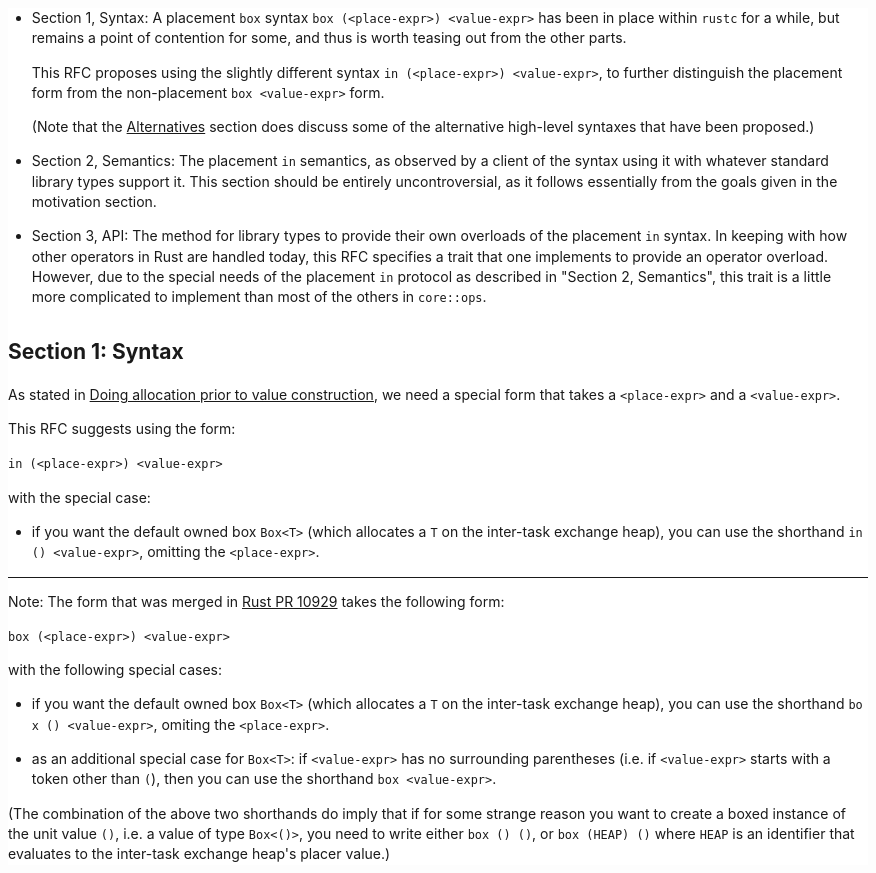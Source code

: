 * Section 1, Syntax: A placement `box` syntax `box (<place-expr>)
  <value-expr>` has been in place within `rustc` for a while, but
  remains a point of contention for some, and thus is worth teasing
  out from the other parts.

  This RFC proposes using the slightly different syntax
  `in (<place-expr>) <value-expr>`, to further distinguish the
  placement form from the non-placement `box <value-expr>` form.

  (Note that the [Alternatives] section does discuss some of the
  alternative high-level syntaxes that have been proposed.)

* Section 2, Semantics: The placement `in` semantics, as observed by
  a client of the syntax using it with whatever standard library types
  support it. This section should be entirely uncontroversial, as it
  follows essentially from the goals given in the motivation section.

* Section 3, API: The method for library types to provide their own
  overloads of the placement `in` syntax.  In keeping with how other
  operators in Rust are handled today, this RFC specifies a trait that
  one implements to provide an operator overload.  However, due to the
  special needs of the placement `in` protocol as described in
  "Section 2, Semantics", this trait is a little more complicated to
  implement than most of the others in `core::ops`.

## Section 1: Syntax
[Section 1: Syntax]: #section-1-syntax

As stated in [Doing allocation prior to value construction], we need a
special form that takes a `<place-expr>` and a `<value-expr>`.

This RFC suggests using the form:

`in (<place-expr>) <value-expr>`

with the special case:

  * if you want the default owned box `Box<T>` (which allocates a `T`
    on the inter-task exchange heap), you can use the shorthand
    `in () <value-expr>`, omitting the `<place-expr>`.

----

Note: The form that was merged in [Rust PR 10929] takes the following form:

[Rust PR 10929]: https://github.com/rust-lang/rust/pull/10929

`box (<place-expr>) <value-expr>`

with the following special cases:

  * if you want the default owned box `Box<T>` (which allocates a `T`
    on the inter-task exchange heap), you can use the shorthand
    `box () <value-expr>`, omiting the `<place-expr>`.

  * as an additional special case for `Box<T>`: if `<value-expr>` has no
    surrounding parentheses (i.e. if `<value-expr>` starts with a token
    other than `(`), then you can use the shorthand `box <value-expr>`.

(The combination of the above two shorthands do imply that if for some
strange reason you want to create a boxed instance of the unit value
`()`, i.e. a value of type `Box<()>`, you need to write either `box ()
()`, or `box (HEAP) ()` where `HEAP` is an identifier that evaluates
to the inter-task exchange heap's placer value.)


[Summary]: #summary
[Table of Contents]: #table-of-contents
[Motivation]: #motivation
[Why ptr::write is not sufficient]: #why-ptr-write-is-not-sufficient
[Doing allocation prior to value construction]: #doing-allocation-prior-to-value-construction
[rust meeting October 2013]: https://github.com/rust-lang/meeting-minutes/blob/master/weekly-meetings/2013-10-29.md#placement-new
[rust-dev November 2013]: https://mail.mozilla.org/pipermail/rust-dev/2013-November/006997.html
[rust-dev December 2013]: https://mail.mozilla.org/pipermail/rust-dev/2013-December/007084.html
[rust-dev July 2014]: https://mail.mozilla.org/pipermail/rust-dev/2014-July/010677.html
[Placement `in` as an (overloaded) operator]: #placement-in-as-an-overloaded-operator
[reaps]: http://people.cs.umass.edu/~emery/pubs/berger-oopsla2002.pdf
[Failure handling]: #failure-handling
[Summary of motivations]: #summary-of-motivations
[Detailed design]: #detailed-design
[Section 2: Semantics]: #section-2-semantics
[Section 3: API]: #section-3-api
[Rust PR 18233]: https://github.com/rust-lang/rust/pull/18233
[API Example: Box]: #api-example-box
[API Example: Vec emplace_back]: #api-example-vec-emplace_back
[Drawbacks]: #drawbacks
[Alternatives]: #alternatives
[Same semantics, but different surface syntax]: #same-semantics-but-different-surface-syntax
[RFC Issue 405]: https://github.com/rust-lang/rfcs/issues/405
[nikomatsakis on discuss]: http://discuss.rust-lang.org/t/pre-rfc-placement-box-with-placer-trait/729/7
[Just desugar into once-functions, not implementations of traits]: #just-desugar-into-once-functions-not-implementations-of-traits
[rust meeting August 2014]: https://github.com/rust-lang/meeting-minutes/blob/master/workweek-2014-08-18/box-and-allocators.md#2014-08-21-box
[Get rid of `Placer` and just use `PlacementAgent` trait]: #get-rid-of-placer-and-just-use-placementagent-trait
[Unresolved questions]: #unresolved-questions